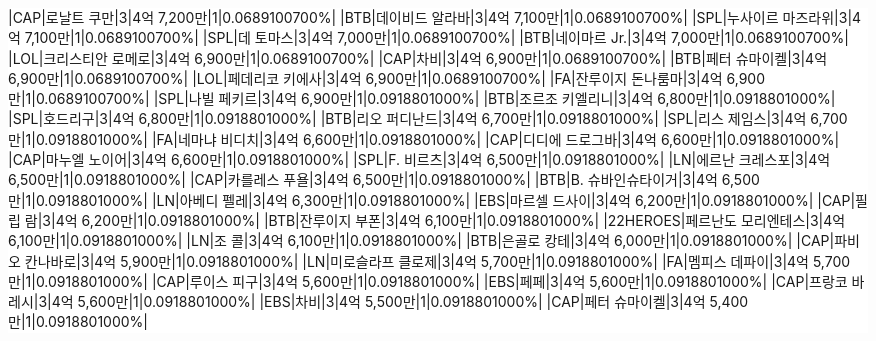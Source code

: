 |CAP|로날트 쿠만|3|4억 7,200만|1|0.0689100700%|
|BTB|데이비드 알라바|3|4억 7,100만|1|0.0689100700%|
|SPL|누사이르 마즈라위|3|4억 7,100만|1|0.0689100700%|
|SPL|데 토마스|3|4억 7,000만|1|0.0689100700%|
|BTB|네이마르 Jr.|3|4억 7,000만|1|0.0689100700%|
|LOL|크리스티안 로메로|3|4억 6,900만|1|0.0689100700%|
|CAP|차비|3|4억 6,900만|1|0.0689100700%|
|BTB|페터 슈마이켈|3|4억 6,900만|1|0.0689100700%|
|LOL|페데리코 키에사|3|4억 6,900만|1|0.0689100700%|
|FA|잔루이지 돈나룸마|3|4억 6,900만|1|0.0689100700%|
|SPL|나빌 페키르|3|4억 6,900만|1|0.0918801000%|
|BTB|조르조 키엘리니|3|4억 6,800만|1|0.0918801000%|
|SPL|호드리구|3|4억 6,800만|1|0.0918801000%|
|BTB|리오 퍼디난드|3|4억 6,700만|1|0.0918801000%|
|SPL|리스 제임스|3|4억 6,700만|1|0.0918801000%|
|FA|네마냐 비디치|3|4억 6,600만|1|0.0918801000%|
|CAP|디디에 드로그바|3|4억 6,600만|1|0.0918801000%|
|CAP|마누엘 노이어|3|4억 6,600만|1|0.0918801000%|
|SPL|F. 비르츠|3|4억 6,500만|1|0.0918801000%|
|LN|에르난 크레스포|3|4억 6,500만|1|0.0918801000%|
|CAP|카를레스 푸욜|3|4억 6,500만|1|0.0918801000%|
|BTB|B. 슈바인슈타이거|3|4억 6,500만|1|0.0918801000%|
|LN|아베디 펠레|3|4억 6,300만|1|0.0918801000%|
|EBS|마르셀 드사이|3|4억 6,200만|1|0.0918801000%|
|CAP|필립 람|3|4억 6,200만|1|0.0918801000%|
|BTB|잔루이지 부폰|3|4억 6,100만|1|0.0918801000%|
|22HEROES|페르난도 모리엔테스|3|4억 6,100만|1|0.0918801000%|
|LN|조 콜|3|4억 6,100만|1|0.0918801000%|
|BTB|은골로 캉테|3|4억 6,000만|1|0.0918801000%|
|CAP|파비오 칸나바로|3|4억 5,900만|1|0.0918801000%|
|LN|미로슬라프 클로제|3|4억 5,700만|1|0.0918801000%|
|FA|멤피스 데파이|3|4억 5,700만|1|0.0918801000%|
|CAP|루이스 피구|3|4억 5,600만|1|0.0918801000%|
|EBS|페페|3|4억 5,600만|1|0.0918801000%|
|CAP|프랑코 바레시|3|4억 5,600만|1|0.0918801000%|
|EBS|차비|3|4억 5,500만|1|0.0918801000%|
|CAP|페터 슈마이켈|3|4억 5,400만|1|0.0918801000%|